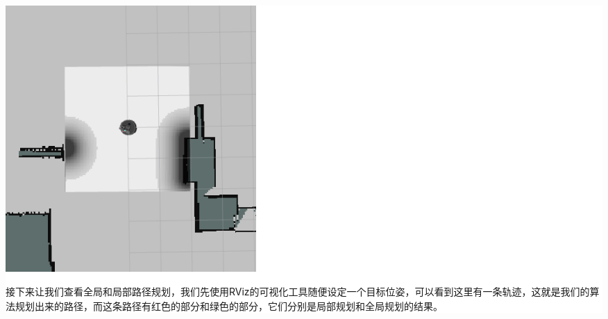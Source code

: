   <img src="src/images/figure_4_4.png" width="42%" height="42%"/>
</div>

接下来让我们查看全局和局部路径规划，我们先使用RViz的可视化工具随便设定一个目标位姿，可以看到这里有一条轨迹，这就是我们的算法规划出来的路径，而这条路径有红色的部分和绿色的部分，它们分别是局部规划和全局规划的结果。

<div align="center">